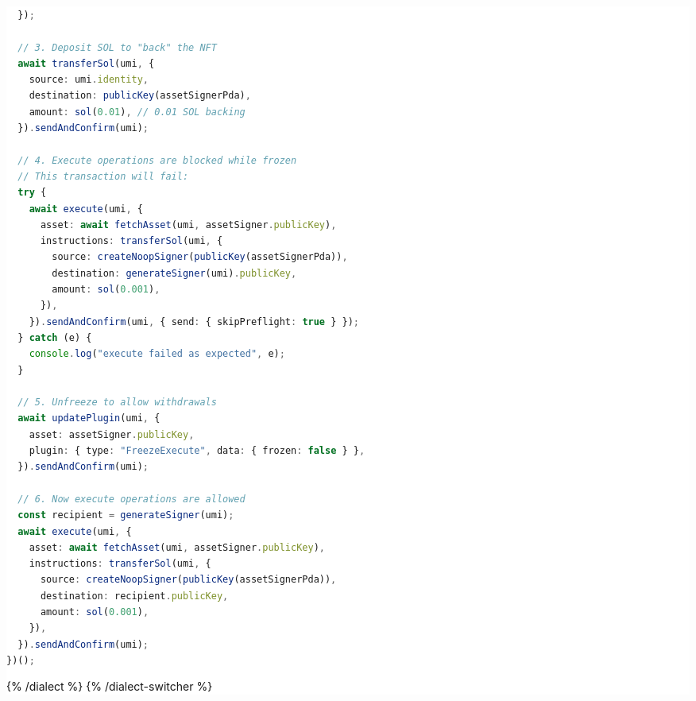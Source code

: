 ```ts
  });

  // 3. Deposit SOL to "back" the NFT
  await transferSol(umi, {
    source: umi.identity,
    destination: publicKey(assetSignerPda),
    amount: sol(0.01), // 0.01 SOL backing
  }).sendAndConfirm(umi);

  // 4. Execute operations are blocked while frozen
  // This transaction will fail:
  try {
    await execute(umi, {
      asset: await fetchAsset(umi, assetSigner.publicKey),
      instructions: transferSol(umi, {
        source: createNoopSigner(publicKey(assetSignerPda)),
        destination: generateSigner(umi).publicKey,
        amount: sol(0.001),
      }),
    }).sendAndConfirm(umi, { send: { skipPreflight: true } });
  } catch (e) {
    console.log("execute failed as expected", e);
  }

  // 5. Unfreeze to allow withdrawals
  await updatePlugin(umi, {
    asset: assetSigner.publicKey,
    plugin: { type: "FreezeExecute", data: { frozen: false } },
  }).sendAndConfirm(umi);

  // 6. Now execute operations are allowed
  const recipient = generateSigner(umi);
  await execute(umi, {
    asset: await fetchAsset(umi, assetSigner.publicKey),
    instructions: transferSol(umi, {
      source: createNoopSigner(publicKey(assetSignerPda)),
      destination: recipient.publicKey,
      amount: sol(0.001),
    }),
  }).sendAndConfirm(umi);
})();

```

{% /dialect %}
{% /dialect-switcher %}

